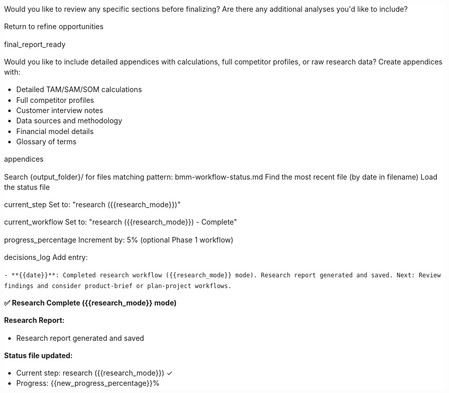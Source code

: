 <ask>Would you like to review any specific sections before finalizing? Are there any additional analyses you'd like to include?</ask>

<goto step="9a" if="user requests changes">Return to refine opportunities</goto>

<template-output>final_report_ready</template-output>
</step>

<step n="13" goal="Appendices and Supporting Materials" optional="true">
<ask>Would you like to include detailed appendices with calculations, full competitor profiles, or raw research data?</ask>

<check if="yes">
  Create appendices with:

- Detailed TAM/SAM/SOM calculations
- Full competitor profiles
- Customer interview notes
- Data sources and methodology
- Financial model details
- Glossary of terms

<template-output>appendices</template-output>
</check>

</step>

<step n="14" goal="Update status file on completion">
<action>Search {output_folder}/ for files matching pattern: bmm-workflow-status.md</action>
<action>Find the most recent file (by date in filename)</action>

<check if="status file exists">
  <action>Load the status file</action>

<template-output file="{{status_file_path}}">current_step</template-output>
<action>Set to: "research ({{research_mode}})"</action>

<template-output file="{{status_file_path}}">current_workflow</template-output>
<action>Set to: "research ({{research_mode}}) - Complete"</action>

<template-output file="{{status_file_path}}">progress_percentage</template-output>
<action>Increment by: 5% (optional Phase 1 workflow)</action>

<template-output file="{{status_file_path}}">decisions_log</template-output>
<action>Add entry:</action>

```
- **{{date}}**: Completed research workflow ({{research_mode}} mode). Research report generated and saved. Next: Review findings and consider product-brief or plan-project workflows.
```

<output>**✅ Research Complete ({{research_mode}} mode)**

**Research Report:**

- Research report generated and saved

**Status file updated:**

- Current step: research ({{research_mode}}) ✓
- Progress: {{new_progress_percentage}}%
